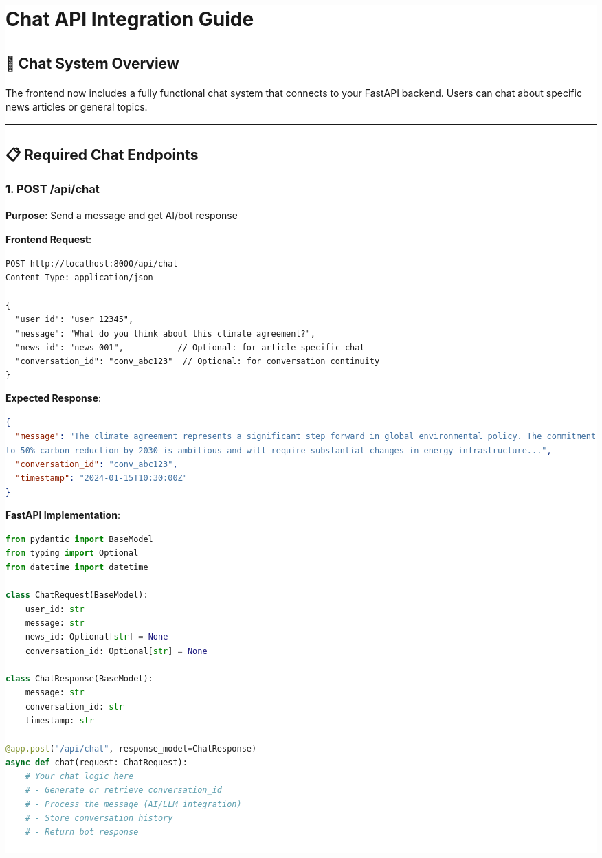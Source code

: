 # Chat API Integration Guide

## 🤖 **Chat System Overview**

The frontend now includes a fully functional chat system that connects to your FastAPI backend. Users can chat about specific news articles or general topics.

---

## 📋 **Required Chat Endpoints**

### **1. POST /api/chat**

**Purpose**: Send a message and get AI/bot response

**Frontend Request**:
```http
POST http://localhost:8000/api/chat
Content-Type: application/json

{
  "user_id": "user_12345",
  "message": "What do you think about this climate agreement?",
  "news_id": "news_001",           // Optional: for article-specific chat
  "conversation_id": "conv_abc123"  // Optional: for conversation continuity
}
```

**Expected Response**:
```json
{
  "message": "The climate agreement represents a significant step forward in global environmental policy. The commitment to 50% carbon reduction by 2030 is ambitious and will require substantial changes in energy infrastructure...",
  "conversation_id": "conv_abc123",
  "timestamp": "2024-01-15T10:30:00Z"
}
```

**FastAPI Implementation**:
```python
from pydantic import BaseModel
from typing import Optional
from datetime import datetime

class ChatRequest(BaseModel):
    user_id: str
    message: str
    news_id: Optional[str] = None
    conversation_id: Optional[str] = None

class ChatResponse(BaseModel):
    message: str
    conversation_id: str
    timestamp: str

@app.post("/api/chat", response_model=ChatResponse)
async def chat(request: ChatRequest):
    # Your chat logic here
    # - Generate or retrieve conversation_id
    # - Process the message (AI/LLM integration)
    # - Store conversation history
    # - Return bot response
    
```